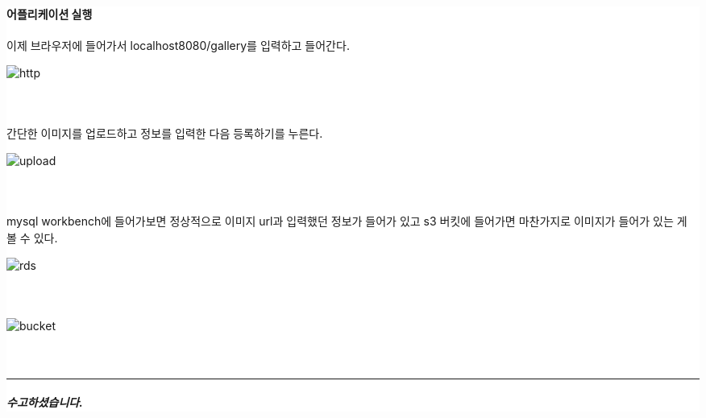 
#### 어플리케이션 실행

이제 브라우저에 들어가서 localhost8080/gallery를 입력하고 들어간다.

![http](........\images\Program\post-6\http.PNG)
<br><br><br>

간단한 이미지를 업로드하고 정보를 입력한 다음 등록하기를 누른다.

![upload](........\images\Program\post-6\upload.PNG)
<br><br><br>

mysql workbench에 들어가보면 정상적으로 이미지 url과 입력했던 정보가 들어가 있고
s3 버킷에 들어가면 마찬가지로 이미지가 들어가 있는 게 볼 수 있다.

![rds](........\images\Program\post-6\rds.PNG)
<br><br><br>

![bucket](........\images\Program\post-6\bucket.PNG)
<br><br><br>

---

##### 수고하셨습니다.
